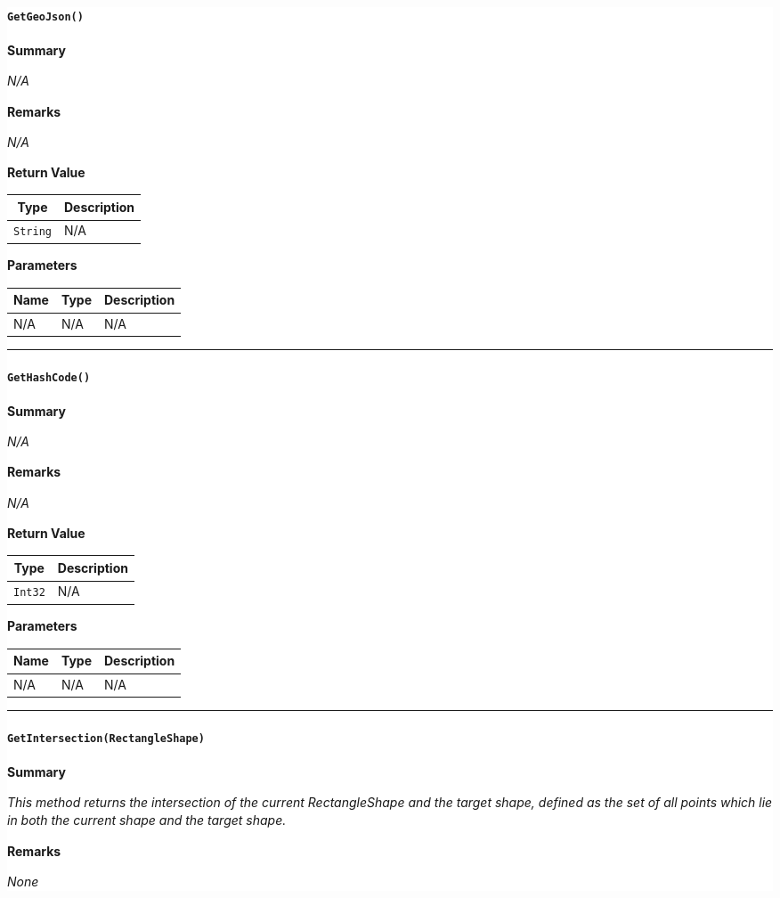 #### `GetGeoJson()`

**Summary**

   *N/A*

**Remarks**

   *N/A*

**Return Value**

|Type|Description|
|---|---|
|`String`|N/A|

**Parameters**

|Name|Type|Description|
|---|---|---|
|N/A|N/A|N/A|

---
#### `GetHashCode()`

**Summary**

   *N/A*

**Remarks**

   *N/A*

**Return Value**

|Type|Description|
|---|---|
|`Int32`|N/A|

**Parameters**

|Name|Type|Description|
|---|---|---|
|N/A|N/A|N/A|

---
#### `GetIntersection(RectangleShape)`

**Summary**

   *This method returns the intersection of the current RectangleShape and the target shape, defined as the set of all points which lie in both the current shape and the target shape.*

**Remarks**

   *None*
